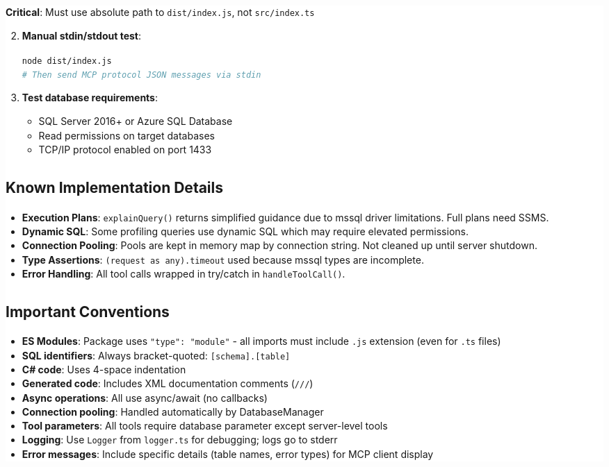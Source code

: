    **Critical**: Must use absolute path to `dist/index.js`, not `src/index.ts`

2. **Manual stdin/stdout test**:
   ```bash
   node dist/index.js
   # Then send MCP protocol JSON messages via stdin
   ```

3. **Test database requirements**:
   - SQL Server 2016+ or Azure SQL Database
   - Read permissions on target databases
   - TCP/IP protocol enabled on port 1433

## Known Implementation Details

- **Execution Plans**: `explainQuery()` returns simplified guidance due to mssql driver limitations. Full plans need SSMS.
- **Dynamic SQL**: Some profiling queries use dynamic SQL which may require elevated permissions.
- **Connection Pooling**: Pools are kept in memory map by connection string. Not cleaned up until server shutdown.
- **Type Assertions**: `(request as any).timeout` used because mssql types are incomplete.
- **Error Handling**: All tool calls wrapped in try/catch in `handleToolCall()`.

## Important Conventions

- **ES Modules**: Package uses `"type": "module"` - all imports must include `.js` extension (even for `.ts` files)
- **SQL identifiers**: Always bracket-quoted: `[schema].[table]`
- **C# code**: Uses 4-space indentation
- **Generated code**: Includes XML documentation comments (`///`)
- **Async operations**: All use async/await (no callbacks)
- **Connection pooling**: Handled automatically by DatabaseManager
- **Tool parameters**: All tools require database parameter except server-level tools
- **Logging**: Use `Logger` from `logger.ts` for debugging; logs go to stderr
- **Error messages**: Include specific details (table names, error types) for MCP client display